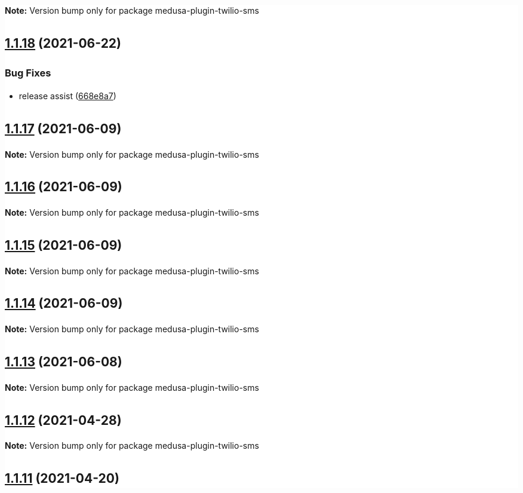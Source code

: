 **Note:** Version bump only for package medusa-plugin-twilio-sms

## [1.1.18](https://github.com/medusajs/medusa/compare/medusa-plugin-twilio-sms@1.1.17...medusa-plugin-twilio-sms@1.1.18) (2021-06-22)

### Bug Fixes

- release assist ([668e8a7](https://github.com/medusajs/medusa/commit/668e8a740200847fc2a41c91d2979097f1392532))

## [1.1.17](https://github.com/medusajs/medusa/compare/medusa-plugin-twilio-sms@1.1.16...medusa-plugin-twilio-sms@1.1.17) (2021-06-09)

**Note:** Version bump only for package medusa-plugin-twilio-sms

## [1.1.16](https://github.com/medusajs/medusa/compare/medusa-plugin-twilio-sms@1.1.15...medusa-plugin-twilio-sms@1.1.16) (2021-06-09)

**Note:** Version bump only for package medusa-plugin-twilio-sms

## [1.1.15](https://github.com/medusajs/medusa/compare/medusa-plugin-twilio-sms@1.1.14...medusa-plugin-twilio-sms@1.1.15) (2021-06-09)

**Note:** Version bump only for package medusa-plugin-twilio-sms

## [1.1.14](https://github.com/medusajs/medusa/compare/medusa-plugin-twilio-sms@1.1.13...medusa-plugin-twilio-sms@1.1.14) (2021-06-09)

**Note:** Version bump only for package medusa-plugin-twilio-sms

## [1.1.13](https://github.com/medusajs/medusa/compare/medusa-plugin-twilio-sms@1.1.12...medusa-plugin-twilio-sms@1.1.13) (2021-06-08)

**Note:** Version bump only for package medusa-plugin-twilio-sms

## [1.1.12](https://github.com/medusajs/medusa/compare/medusa-plugin-twilio-sms@1.1.9...medusa-plugin-twilio-sms@1.1.12) (2021-04-28)

**Note:** Version bump only for package medusa-plugin-twilio-sms

## [1.1.11](https://github.com/medusajs/medusa/compare/medusa-plugin-twilio-sms@1.1.10...medusa-plugin-twilio-sms@1.1.11) (2021-04-20)
